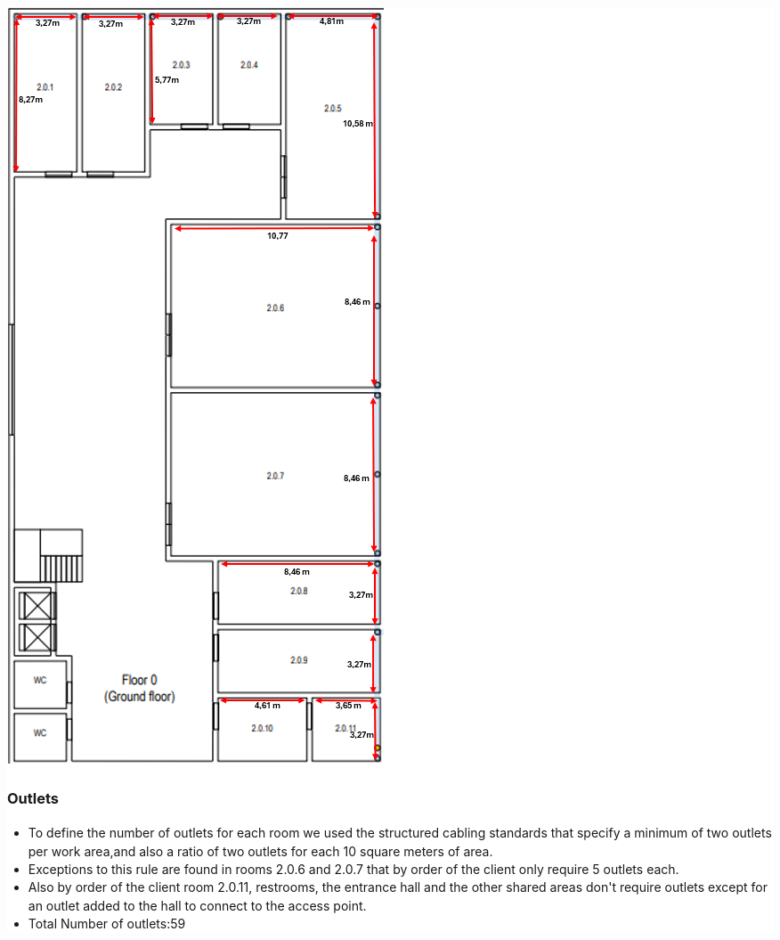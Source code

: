 ![Building2-Floor0-Measures](Building2-Floor0-Measures.png)


### Outlets
 * To define the number of outlets for each room we used the structured cabling standards that specify a minimum of two outlets per work area,and also a ratio of two outlets for each 10 square meters of area.
 * Exceptions to this rule are found in rooms  2.0.6 and 2.0.7 that by order of the client only require 5 outlets each.
 * Also by order of the client room 2.0.11, restrooms, the entrance hall and the other shared areas don't require outlets except for an outlet added to the hall to connect to the access point.
 * Total Number of outlets:59
